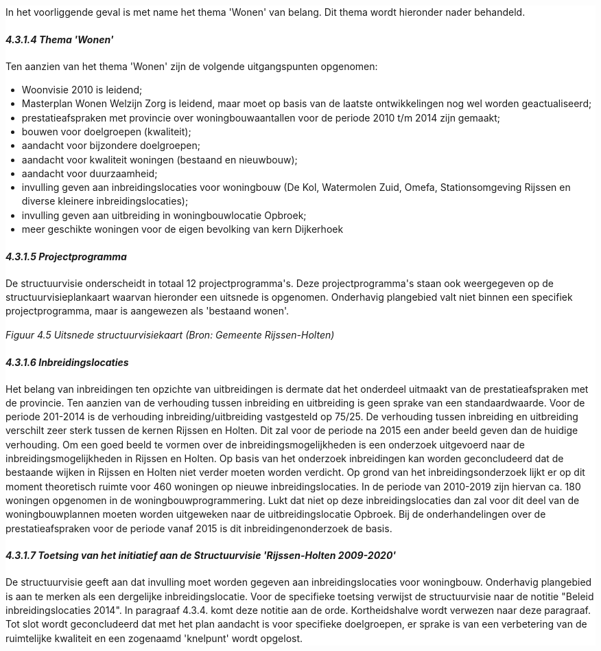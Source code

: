 In het voorliggende geval is met name het thema 'Wonen' van belang. Dit thema wordt hieronder nader behandeld.

#### *4.3.1.4 Thema 'Wonen'*

Ten aanzien van het thema 'Wonen' zijn de volgende uitgangspunten opgenomen:

- Woonvisie 2010 is leidend;
- Masterplan Wonen Welzijn Zorg is leidend, maar moet op basis van de laatste ontwikkelingen nog wel worden geactualiseerd;
- prestatieafspraken met provincie over woningbouwaantallen voor de periode 2010 t/m 2014 zijn gemaakt;
- bouwen voor doelgroepen (kwaliteit);
- aandacht voor bijzondere doelgroepen;
- aandacht voor kwaliteit woningen (bestaand en nieuwbouw);
- aandacht voor duurzaamheid;
- invulling geven aan inbreidingslocaties voor woningbouw (De Kol, Watermolen Zuid, Omefa, Stationsomgeving Rijssen en diverse kleinere inbreidingslocaties);
- invulling geven aan uitbreiding in woningbouwlocatie Opbroek;
- meer geschikte woningen voor de eigen bevolking van kern Dijkerhoek

#### *4.3.1.5 Projectprogramma*

De structuurvisie onderscheidt in totaal 12 projectprogramma's. Deze projectprogramma's staan ook weergegeven op de structuurvisieplankaart waarvan hieronder een uitsnede is opgenomen. Onderhavig plangebied valt niet binnen een specifiek projectprogramma, maar is aangewezen als 'bestaand wonen'.

*Figuur 4.5 Uitsnede structuurvisiekaart (Bron: Gemeente Rijssen-Holten)*

#### *4.3.1.6 Inbreidingslocaties*

Het belang van inbreidingen ten opzichte van uitbreidingen is dermate dat het onderdeel uitmaakt van de prestatieafspraken met de provincie. Ten aanzien van de verhouding tussen inbreiding en uitbreiding is geen sprake van een standaardwaarde. Voor de periode 201-2014 is de verhouding inbreiding/uitbreiding vastgesteld op 75/25. De verhouding tussen inbreiding en uitbreiding verschilt zeer sterk tussen de kernen Rijssen en Holten. Dit zal voor de periode na 2015 een ander beeld geven dan de huidige verhouding. Om een goed beeld te vormen over de inbreidingsmogelijkheden is een onderzoek uitgevoerd naar de inbreidingsmogelijkheden in Rijssen en Holten. Op basis van het onderzoek inbreidingen kan worden geconcludeerd dat de bestaande wijken in Rijssen en Holten niet verder moeten worden verdicht. Op grond van het inbreidingsonderzoek lijkt er op dit moment theoretisch ruimte voor 460 woningen op nieuwe inbreidingslocaties. In de periode van 2010-2019 zijn hiervan ca. 180 woningen opgenomen in de woningbouwprogrammering. Lukt dat niet op deze inbreidingslocaties dan zal voor dit deel van de woningbouwplannen moeten worden uitgeweken naar de uitbreidingslocatie Opbroek. Bij de onderhandelingen over de prestatieafspraken voor de periode vanaf 2015 is dit inbreidingenonderzoek de basis.

#### *4.3.1.7 Toetsing van het initiatief aan de Structuurvisie 'Rijssen-Holten 2009-2020'*

De structuurvisie geeft aan dat invulling moet worden gegeven aan inbreidingslocaties voor woningbouw. Onderhavig plangebied is aan te merken als een dergelijke inbreidingslocatie. Voor de specifieke toetsing verwijst de structuurvisie naar de notitie "Beleid inbreidingslocaties 2014". In paragraaf 4.3.4. komt deze notitie aan de orde. Kortheidshalve wordt verwezen naar deze paragraaf. Tot slot wordt geconcludeerd dat met het plan aandacht is voor specifieke doelgroepen, er sprake is van een verbetering van de ruimtelijke kwaliteit en een zogenaamd 'knelpunt' wordt opgelost.
